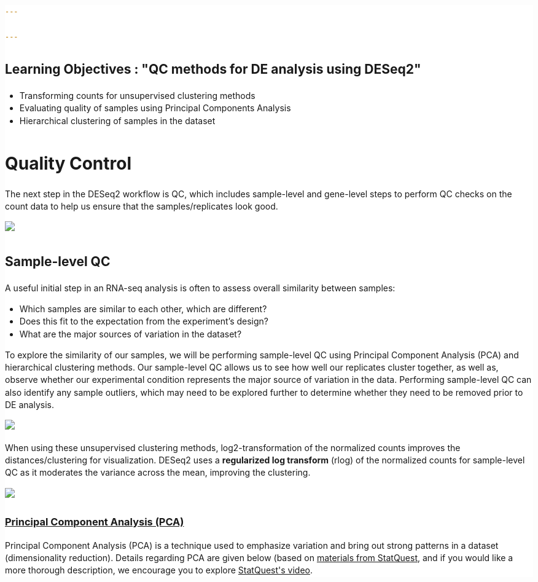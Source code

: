 ```yaml
---

---
```


## Learning Objectives : "QC methods for DE analysis using DESeq2"

* Transforming counts for unsupervised clustering methods
* Evaluating quality of samples using Principal Components Analysis
* Hierarchical clustering of samples in the dataset 

# Quality Control

The next step in the DESeq2 workflow is QC, which includes sample-level and gene-level steps to perform QC checks on the count data to help us ensure that the samples/replicates look good. 

<img src="../img/deseq_workflow_qc_2018.png" width="400">

## Sample-level QC

A useful initial step in an RNA-seq analysis is often to assess overall similarity between samples: 

- Which samples are similar to each other, which are different? 
- Does this fit to the expectation from the experiment’s design? 
- What are the major sources of variation in the dataset?

To explore the similarity of our samples, we will be performing sample-level QC using Principal Component Analysis (PCA) and hierarchical clustering methods. Our sample-level QC allows us to see how well our replicates cluster together, as well as, observe whether our experimental condition represents the major source of variation in the data. Performing sample-level QC can also identify any sample outliers, which may need to be explored further to determine whether they need to be removed prior to DE analysis. 

<img src="../img/sample_qc.png" width="700">

When using these unsupervised clustering methods, log2-transformation of the normalized counts improves the distances/clustering for visualization. DESeq2 uses a **regularized log transform** (rlog) of the normalized counts for sample-level QC as it moderates the variance across the mean, improving the clustering.

<img src="../img/rlog_transformation.png" width="500">

### [Principal Component Analysis (PCA)](https://hbctraining.github.io/DGE_workshop/lessons/principal_component_analysis.html)

Principal Component Analysis (PCA) is a technique used to emphasize variation and bring out strong patterns in a dataset (dimensionality reduction). Details regarding PCA are given below (based on [materials from StatQuest](https://www.youtube.com/watch?v=_UVHneBUBW0), and if you would like a more thorough description, we encourage you to explore [StatQuest's video](https://www.youtube.com/watch?v=_UVHneBUBW0). 
